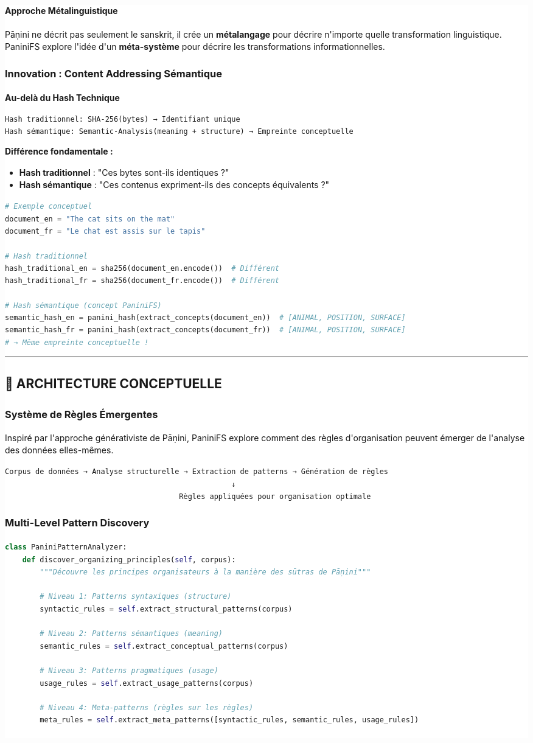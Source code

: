 #### **Approche Métalinguistique**

Pāṇini ne décrit pas seulement le sanskrit, il crée un **métalangage** pour décrire n'importe quelle transformation linguistique. PaniniFS explore l'idée d'un **méta-système** pour décrire les transformations informationnelles.

### **Innovation : Content Addressing Sémantique**

**Au-delà du Hash Technique**
```
Hash traditionnel: SHA-256(bytes) → Identifiant unique
Hash sémantique: Semantic-Analysis(meaning + structure) → Empreinte conceptuelle
```

**Différence fondamentale :**
- **Hash traditionnel** : "Ces bytes sont-ils identiques ?"
- **Hash sémantique** : "Ces contenus expriment-ils des concepts équivalents ?"

```python
# Exemple conceptuel
document_en = "The cat sits on the mat"
document_fr = "Le chat est assis sur le tapis"

# Hash traditionnel
hash_traditional_en = sha256(document_en.encode())  # Différent
hash_traditional_fr = sha256(document_fr.encode())  # Différent

# Hash sémantique (concept PaniniFS)
semantic_hash_en = panini_hash(extract_concepts(document_en))  # [ANIMAL, POSITION, SURFACE]
semantic_hash_fr = panini_hash(extract_concepts(document_fr))  # [ANIMAL, POSITION, SURFACE]
# → Même empreinte conceptuelle !
```

---

## 🧠 **ARCHITECTURE CONCEPTUELLE**

### **Système de Règles Émergentes**

Inspiré par l'approche générativiste de Pāṇini, PaniniFS explore comment des règles d'organisation peuvent émerger de l'analyse des données elles-mêmes.

```
Corpus de données → Analyse structurelle → Extraction de patterns → Génération de règles
                                                    ↓
                                        Règles appliquées pour organisation optimale
```

### **Multi-Level Pattern Discovery**

```python
class PaniniPatternAnalyzer:
    def discover_organizing_principles(self, corpus):
        """Découvre les principes organisateurs à la manière des sūtras de Pāṇini"""
        
        # Niveau 1: Patterns syntaxiques (structure)
        syntactic_rules = self.extract_structural_patterns(corpus)
        
        # Niveau 2: Patterns sémantiques (meaning)
        semantic_rules = self.extract_conceptual_patterns(corpus)
        
        # Niveau 3: Patterns pragmatiques (usage)
        usage_rules = self.extract_usage_patterns(corpus)
        
        # Niveau 4: Meta-patterns (règles sur les règles)
        meta_rules = self.extract_meta_patterns([syntactic_rules, semantic_rules, usage_rules])
        
```